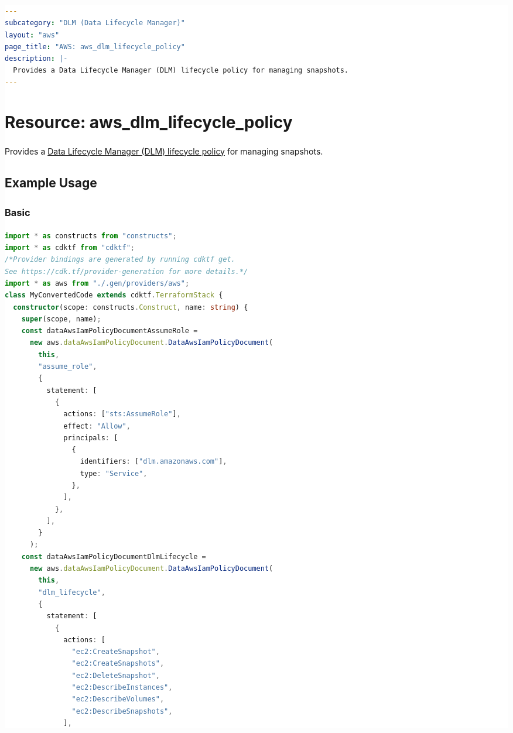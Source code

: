 ```yaml
---
subcategory: "DLM (Data Lifecycle Manager)"
layout: "aws"
page_title: "AWS: aws_dlm_lifecycle_policy"
description: |-
  Provides a Data Lifecycle Manager (DLM) lifecycle policy for managing snapshots.
---
```


# Resource: aws_dlm_lifecycle_policy

Provides a [Data Lifecycle Manager (DLM) lifecycle policy](https://docs.aws.amazon.com/AWSEC2/latest/UserGuide/snapshot-lifecycle.html) for managing snapshots.

## Example Usage

### Basic

```typescript
import * as constructs from "constructs";
import * as cdktf from "cdktf";
/*Provider bindings are generated by running cdktf get.
See https://cdk.tf/provider-generation for more details.*/
import * as aws from "./.gen/providers/aws";
class MyConvertedCode extends cdktf.TerraformStack {
  constructor(scope: constructs.Construct, name: string) {
    super(scope, name);
    const dataAwsIamPolicyDocumentAssumeRole =
      new aws.dataAwsIamPolicyDocument.DataAwsIamPolicyDocument(
        this,
        "assume_role",
        {
          statement: [
            {
              actions: ["sts:AssumeRole"],
              effect: "Allow",
              principals: [
                {
                  identifiers: ["dlm.amazonaws.com"],
                  type: "Service",
                },
              ],
            },
          ],
        }
      );
    const dataAwsIamPolicyDocumentDlmLifecycle =
      new aws.dataAwsIamPolicyDocument.DataAwsIamPolicyDocument(
        this,
        "dlm_lifecycle",
        {
          statement: [
            {
              actions: [
                "ec2:CreateSnapshot",
                "ec2:CreateSnapshots",
                "ec2:DeleteSnapshot",
                "ec2:DescribeInstances",
                "ec2:DescribeVolumes",
                "ec2:DescribeSnapshots",
              ],
```